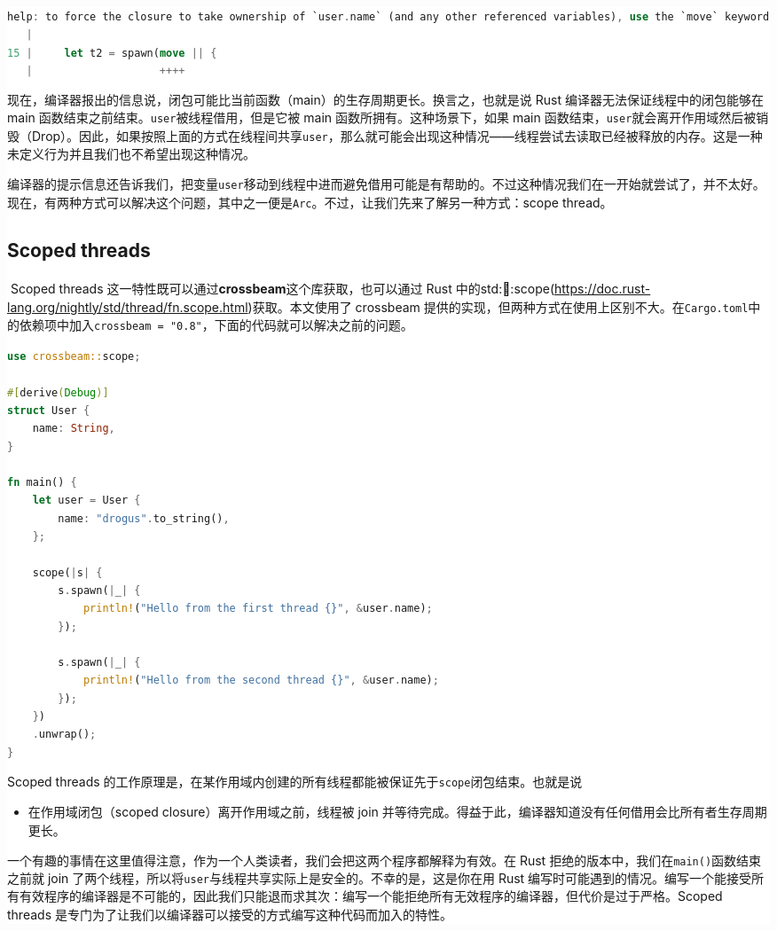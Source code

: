 ```rust
help: to force the closure to take ownership of `user.name` (and any other referenced variables), use the `move` keyword
   |
15 |     let t2 = spawn(move || {
   |                    ++++
```

​	现在，编译器报出的信息说，闭包可能比当前函数（main）的生存周期更长。换言之，也就是说 Rust 编译器无法保证线程中的闭包能够在 main 函数结束之前结束。`user`被线程借用，但是它被 main 函数所拥有。这种场景下，如果 main 函数结束，`user`就会离开作用域然后被销毁（Drop）。因此，如果按照上面的方式在线程间共享`user`，那么就可能会出现这种情况——线程尝试去读取已经被释放的内存。这是一种未定义行为并且我们也不希望出现这种情况。

​	编译器的提示信息还告诉我们，把变量`user`移动到线程中进而避免借用可能是有帮助的。不过这种情况我们在一开始就尝试了，并不太好。现在，有两种方式可以解决这个问题，其中之一便是`Arc`。不过，让我们先来了解另一种方式：scope thread。

## **Scoped threads**

​	Scoped threads 这一特性既可以通过**crossbeam**这个库获取，也可以通过 Rust 中的std::thread::scope(https://doc.rust-lang.org/nightly/std/thread/fn.scope.html)获取。本文使用了 crossbeam 提供的实现，但两种方式在使用上区别不大。在`Cargo.toml`中的依赖项中加入`crossbeam = "0.8"`，下面的代码就可以解决之前的问题。

```rust
use crossbeam::scope;

#[derive(Debug)]
struct User {
    name: String,
}

fn main() {
    let user = User {
        name: "drogus".to_string(),
    };

    scope(|s| {
        s.spawn(|_| {
            println!("Hello from the first thread {}", &user.name);
        });

        s.spawn(|_| {
            println!("Hello from the second thread {}", &user.name);
        });
    })
    .unwrap();
}
```

Scoped threads 的工作原理是，在某作用域内创建的所有线程都能被保证先于`scope`闭包结束。也就是说

- 在作用域闭包（scoped closure）离开作用域之前，线程被 join 并等待完成。得益于此，编译器知道没有任何借用会比所有者生存周期更长。

​	一个有趣的事情在这里值得注意，作为一个人类读者，我们会把这两个程序都解释为有效。在 Rust 拒绝的版本中，我们在`main()`函数结束之前就 join 了两个线程，所以将`user`与线程共享实际上是安全的。不幸的是，这是你在用 Rust 编写时可能遇到的情况。编写一个能接受所有有效程序的编译器是不可能的，因此我们只能退而求其次：编写一个能拒绝所有无效程序的编译器，但代价是过于严格。Scoped threads 是专门为了让我们以编译器可以接受的方式编写这种代码而加入的特性。
